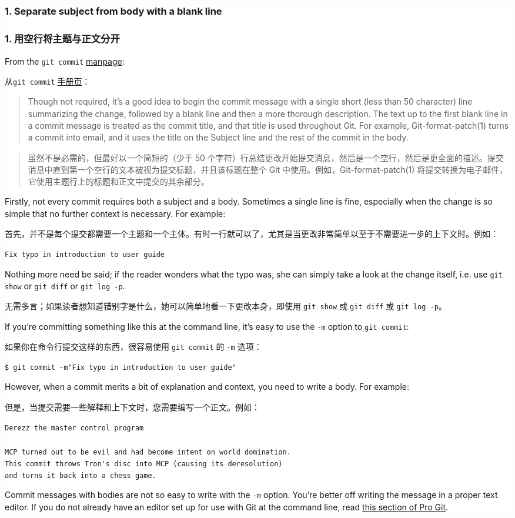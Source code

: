 ### 1\. Separate subject from body with a blank line

### 1. 用空行将主题与正文分开

From the `git commit` [manpage](https://www.kernel.org/pub/software/scm/git/docs/git-commit.html#_discussion): 

从`git commit` [手册页](https://www.kernel.org/pub/software/scm/git/docs/git-commit.html#_discussion)：

> Though not required, it’s a good idea to begin the commit message with a single short (less than 50 character) line summarizing the change, followed by a blank line and then a more thorough description. The text up to the first blank line in a commit message is treated as the commit title, and that title is used throughout Git. For example, Git-format-patch(1) turns a commit into email, and it uses the title on the Subject line and the rest of the commit in the body.

> 虽然不是必需的，但最好以一个简短的（少于 50 个字符）行总结更改开始提交消息，然后是一个空行，然后是更全面的描述。提交消息中直到第一个空行的文本被视为提交标题，并且该标题在整个 Git 中使用。例如，Git-format-patch(1) 将提交转换为电子邮件，它使用主题行上的标题和正文中提交的其余部分。

Firstly, not every commit requires both a subject and a body. Sometimes a single line is fine, especially when the change is so simple that no further context is necessary. For example:

首先，并不是每个提交都需要一个主题和一个主体。有时一行就可以了，尤其是当更改非常简单以至于不需要进一步的上下文时。例如：

```
Fix typo in introduction to user guide

```

Nothing more need be said; if the reader wonders what the typo was, she can simply take a look at the change itself, i.e. use `git show` or `git diff` or `git log -p`.

无需多言；如果读者想知道错别字是什么，她可以简单地看一下更改本身，即使用 `git show` 或 `git diff` 或 `git log -p`。

If you’re committing something like this at the command line, it’s easy to use the `-m` option to `git commit`:

如果你在命令行提交这样的东西，很容易使用 `git commit` 的 `-m` 选项：

```
$ git commit -m"Fix typo in introduction to user guide"

```

However, when a commit merits a bit of explanation and context, you need to write a body. For example:

但是，当提交需要一些解释和上下文时，您需要编写一个正文。例如：

```
Derezz the master control program

MCP turned out to be evil and had become intent on world domination.
This commit throws Tron's disc into MCP (causing its deresolution)
and turns it back into a chess game.

```

Commit messages with bodies are not so easy to write with the `-m` option. You’re better off writing the message in a proper text editor. If you do not already have an editor set up for use with Git at the command line, read [this section of Pro Git](https://git-scm.com/book/en/v2/Customizing-Git-Git-Configuration).
